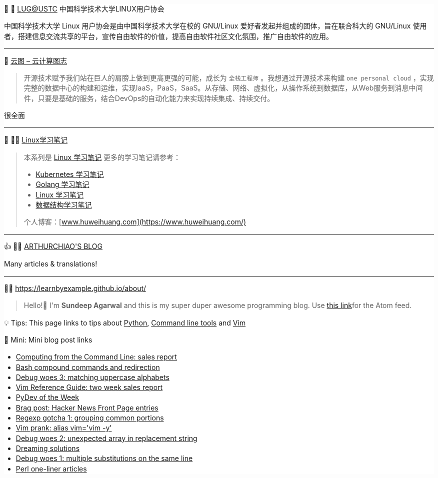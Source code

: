 📝 👥 [LUG@USTC](https://lug.ustc.edu.cn)
中国科学技术大学LINUX用户协会

中国科学技术大学 Linux 用户协会是由中国科学技术大学在校的 GNU/Linux 爱好者发起并组成的团体，旨在联合科大的 GNU/Linux 使用者，搭建信息交流共享的平台，宣传自由软件的价值，提高自由软件社区文化氛围，推广自由软件的应用。

---
📂 [云图 – 云计算图志](https://cloud-atlas.readthedocs.io/zh_CN/latest/index.html#cloud-atlas)

> 开源技术赋予我们站在巨人的肩膀上做到更高更强的可能，成长为 `全栈工程师` 。我想通过开源技术来构建 `one personal cloud` ，实现完整的数据中心的构建和运维，实现IaaS，PaaS，SaaS。从存储、网络、虚拟化，从操作系统到数据库，从Web服务到消息中间件，只要是基础的服务，结合DevOps的自动化能力来实现持续集成、持续交付。

很全面

---
📝 👨‍💻 [Linux学习笔记](https://www.huweihuang.com/linux-notes/)

> 本系列是 [Linux 学习笔记](https://www.huweihuang.com/linux-notes/)
> 更多的学习笔记请参考： 
> - [Kubernetes 学习笔记](https://www.huweihuang.com/kubernetes-notes/)
> - [Golang 学习笔记](https://www.huweihuang.com/golang-notes/)
> - [Linux 学习笔记](https://www.huweihuang.com/linux-notes/)
> - [数据结构学习笔记](https://www.huweihuang.com/data-structure-notes/)
> 
> 个人博客：[www.huweihuang.com](https://www.huweihuang.com/)

---
👍 👨‍🎨 [ARTHURCHIAO'S BLOG](https://arthurchiao.github.io/)

Many articles & translations!

---
👨‍💻 https://learnbyexample.github.io/about/

> Hello!👋
> I'm **Sundeep Agarwal** and this is my super duper awesome programming blog. Use [this link](https://learnbyexample.github.io/atom.xml)for the Atom feed.

💡 Tips: This page links to tips about [Python](https://learnbyexample.github.io/tips/#python), [Command line tools](https://learnbyexample.github.io/tips/#command-line-tools) and [Vim](https://learnbyexample.github.io/tips/#vim)

🔬 Mini: Mini blog post links
- [Computing from the Command Line: sales report](https://learnbyexample.github.io/mini/cli-computing-sales/)
- [Bash compound commands and redirection](https://learnbyexample.github.io/mini/bash-compound-commands-redirection/)
- [Debug woes 3: matching uppercase alphabets](https://learnbyexample.github.io/mini/debug-woes-3/)
- [Vim Reference Guide: two week sales report](https://learnbyexample.github.io/mini/vim-reference-guide-sales/)
- [PyDev of the Week](https://learnbyexample.github.io/mini/pydev-interview/)
- [Brag post: Hacker News Front Page entries](https://learnbyexample.github.io/mini/hacker-news-front-page-brag/)
- [Regexp gotcha 1: grouping common portions](https://learnbyexample.github.io/mini/regexp-gotcha-1/)
- [Vim prank: alias vim='vim -y'](https://learnbyexample.github.io/mini/vim-prank/)
- [Debug woes 2: unexpected array in replacement string](https://learnbyexample.github.io/mini/debug-woes-2/)
- [Dreaming solutions](https://learnbyexample.github.io/mini/dreaming-solutions/)
- [Debug woes 1: multiple substitutions on the same line](https://learnbyexample.github.io/mini/debug-woes-1/)
- [Perl one-liner articles](https://learnbyexample.github.io/mini/perl-oneliner-articles/)

